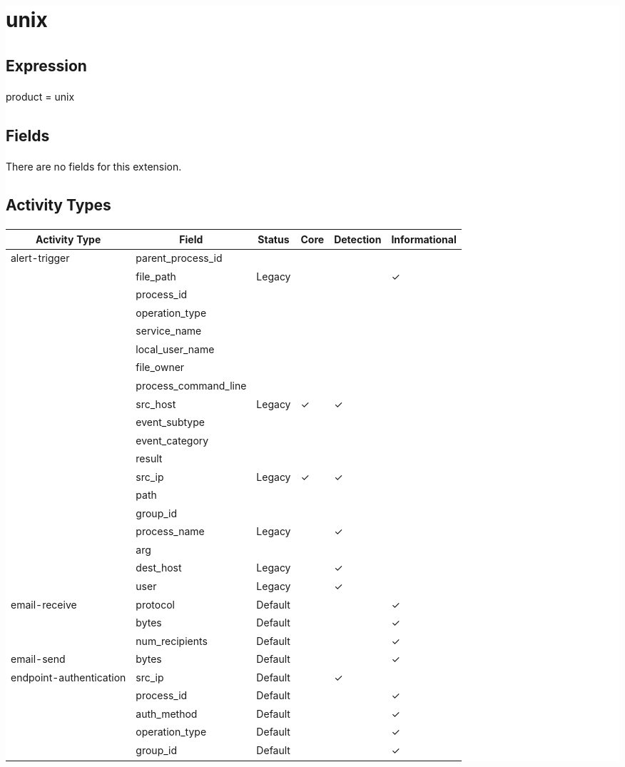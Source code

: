 unix
====

Expression
----------

product = unix

Fields
------

There are no fields for this extension.

Activity Types
--------------

| Activity Type           | Field                 | Status  | Core     | Detection | Informational |
| ----------------------- | --------------------- | ------- | -------- | --------- | ------------- |
| alert-trigger           | parent_process_id     |         |          |           |               |
|                         | file_path             | Legacy  |          |           | &#10003;      |
|                         | process_id            |         |          |           |               |
|                         | operation_type        |         |          |           |               |
|                         | service_name          |         |          |           |               |
|                         | local_user_name       |         |          |           |               |
|                         | file_owner            |         |          |           |               |
|                         | process_command_line  |         |          |           |               |
|                         | src_host              | Legacy  | &#10003; | &#10003;  |               |
|                         | event_subtype         |         |          |           |               |
|                         | event_category        |         |          |           |               |
|                         | result                |         |          |           |               |
|                         | src_ip                | Legacy  | &#10003; | &#10003;  |               |
|                         | path                  |         |          |           |               |
|                         | group_id              |         |          |           |               |
|                         | process_name          | Legacy  |          | &#10003;  |               |
|                         | arg                   |         |          |           |               |
|                         | dest_host             | Legacy  |          | &#10003;  |               |
|                         | user                  | Legacy  |          | &#10003;  |               |
| email-receive           | protocol              | Default |          |           | &#10003;      |
|                         | bytes                 | Default |          |           | &#10003;      |
|                         | num_recipients        | Default |          |           | &#10003;      |
| email-send              | bytes                 | Default |          |           | &#10003;      |
| endpoint-authentication | src_ip                | Default |          | &#10003;  |               |
|                         | process_id            | Default |          |           | &#10003;      |
|                         | auth_method           | Default |          |           | &#10003;      |
|                         | operation_type        | Default |          |           | &#10003;      |
|                         | group_id              | Default |          |           | &#10003;      |